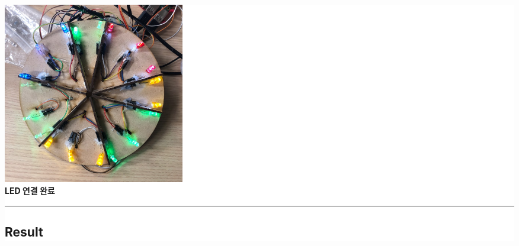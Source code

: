 <img src="./img/lighting.jpg" width="300" height="300"><br><strong>LED 연결 완료</strong></center>

---
## Result
